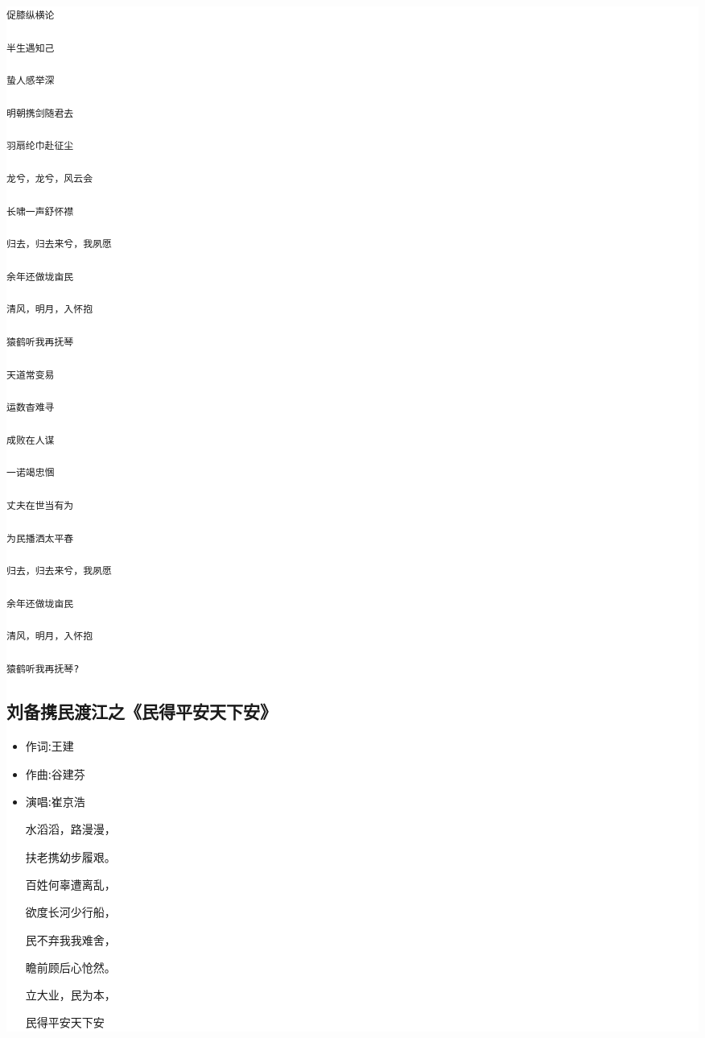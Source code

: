 	促膝纵横论
	
	半生遇知己
	
	蛰人感举深
	
	明朝携剑随君去
	
	羽扇纶巾赴征尘
	
	龙兮，龙兮，风云会
	
	长啸一声舒怀襟
	
	归去，归去来兮，我夙愿
	
	余年还做垅亩民
	
	清风，明月，入怀抱
	
	猿鹤听我再抚琴
	
	天道常变易
	
	运数杳难寻
	
	成败在人谋
	
	一诺竭忠悃
	
	丈夫在世当有为
	
	为民播洒太平春
	
	归去，归去来兮，我夙愿
	
	余年还做垅亩民
	
	清风，明月，入怀抱
	
	猿鹤听我再抚琴?

## 刘备携民渡江之《民得平安天下安》 ##
- 作词:王建
- 作曲:谷建芬
- 演唱:崔京浩

	水滔滔，路漫漫，
	
	扶老携幼步履艰。
	
	百姓何辜遭离乱，
	
	欲度长河少行船，
	
	民不弃我我难舍，
	
	瞻前顾后心怆然。
	
	立大业，民为本，
	
	民得平安天下安
	